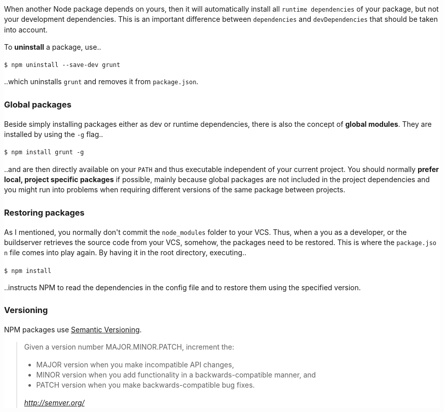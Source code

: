 <p class="notice fact">
  When another Node package depends on yours, then it will automatically install all <code>runtime dependencies</code> of your package, but not your development dependencies. This is an important difference between <code>dependencies</code> and <code>devDependencies</code> that should be taken into account.
</p>

To **uninstall** a package, use..

```
$ npm uninstall --save-dev grunt
```

..which uninstalls `grunt` and removes it from `package.json`.

### Global packages

Beside simply installing packages either as dev or runtime dependencies, there is also the concept of **global modules**. They are installed by using the `-g` flag..

```
$ npm install grunt -g
```

..and are then directly available on your `PATH` and thus executable independent of your current project. You should normally **prefer local, project specific packages** if possible, mainly because global packages are not included in the project dependencies and you might run into problems when requiring different versions of the same package between projects.

### Restoring packages

As I mentioned, you normally don't commit the `node_modules` folder to your VCS. Thus, when a you as a developer, or the buildserver retrieves the source code from your VCS, somehow, the packages need to be restored. This is where the `package.json` file comes into play again. By having it in the root directory, executing..

```
$ npm install
```

..instructs NPM to read the dependencies in the config file and to restore them using the specified version.

### Versioning

NPM packages use [Semantic Versioning](http://semver.org/). 

<blockquote>
  <p>Given a version number MAJOR.MINOR.PATCH, increment the:</p>
  <ul>
    <li>MAJOR version when you make incompatible API changes,</li>
    <li>MINOR version when you add functionality in a backwards-compatible manner, and</li>
    <li>PATCH version when you make backwards-compatible bug fixes.</li>
  </ul>
  <cite><a href="http://semver.org/">http://semver.org/</a></cite>
</blockquote>
